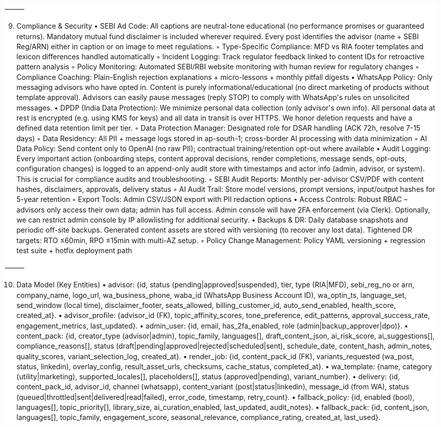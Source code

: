 ⸻

9) Compliance & Security
	•	SEBI Ad Code: All captions are neutral-tone educational (no performance promises or guaranteed returns). Mandatory mutual fund disclaimer is included wherever required. Every post identifies the advisor (name + SEBI Reg/ARN) either in caption or on image to meet regulations.
		◦ Type-Specific Compliance: MFD vs RIA footer templates and lexicon differences handled automatically
		◦ Incident Logging: Track regulator feedback linked to content IDs for retroactive pattern analysis
		◦ Policy Monitoring: Automated SEBI/RBI website monitoring with human review for regulatory changes
		◦ Compliance Coaching: Plain-English rejection explanations + micro-lessons + monthly pitfall digests
	•	WhatsApp Policy: Only messaging advisors who have opted in. Content is purely informational/educational (no direct marketing of products without template approval). Advisors can easily pause messages (reply STOP) to comply with WhatsApp's rules on unsolicited messages.
	•	DPDP (India Data Protection): We minimize personal data collection (only advisor's own info). All personal data at rest is encrypted (e.g. using KMS for keys) and all data in transit is over HTTPS. We honor deletion requests and have a defined data retention limit per tier.
		◦ Data Protection Manager: Designated role for DSAR handling (ACK 72h, resolve 7-15 days)
		◦ Data Residency: All PII + message logs stored in ap-south-1; cross-border AI processing with data minimization
		◦ AI Data Policy: Send content only to OpenAI (no raw PII); contractual training/retention opt-out where available
	•	Audit Logging: Every important action (onboarding steps, content approval decisions, render completions, message sends, opt-outs, configuration changes) is logged to an append-only audit store with timestamps and actor info (admin, advisor, or system). This is crucial for compliance audits and troubleshooting.
		◦ SEBI Audit Reports: Monthly per-advisor CSV/PDF with content hashes, disclaimers, approvals, delivery status
		◦ AI Audit Trail: Store model versions, prompt versions, input/output hashes for 5-year retention
		◦ Export Tools: Admin CSV/JSON export with PII redaction options
	•	Access Controls: Robust RBAC – advisors only access their own data; admin has full access. Admin console will have 2FA enforcement (via Clerk). Optionally, we can restrict admin console by IP allowlisting for additional security.
	•	Backups & DR: Daily database snapshots and periodic off-site backups. Generated content assets are stored with versioning (to recover any lost data). Tightened DR targets: RTO ≤60min, RPO ≤15min with multi-AZ setup.
		◦ Policy Change Management: Policy YAML versioning + regression test suite + hotfix deployment path

⸻

10) Data Model (Key Entities)
	•	advisor: {id, status (pending|approved|suspended), tier, type (RIA|MFD), sebi_reg_no or arn, company_name, logo_url, wa_business_phone, waba_id (WhatsApp Business Account ID), wa_optin_ts, language_set, send_window (local time), disclaimer_footer, seats_allowed, billing_customer_id, auto_send_enabled, health_score, created_at}.
	•	advisor_profile: {advisor_id (FK), topic_affinity_scores, tone_preference, edit_patterns, approval_success_rate, engagement_metrics, last_updated}.
	•	admin_user: {id, email, has_2fa_enabled, role (admin|backup_approver|dpo)}.
	•	content_pack: {id, creator_type (advisor|admin), topic_family, languages[], draft_content_json, ai_risk_score, ai_suggestions[], compliance_reasons[], status (draft|pending|approved|rejected|scheduled|sent), schedule_date, content_hash, admin_notes, quality_scores, variant_selection_log, created_at}.
	•	render_job: {id, content_pack_id (FK), variants_requested (wa_post, status, linkedin), overlay_config, result_asset_urls, checksums, cache_status, completed_at}.
	•	wa_template: {name, category (utility|marketing), supported_locales[], placeholders[], status (approved|pending), variant_number}.
	•	delivery: {id, content_pack_id, advisor_id, channel (whatsapp), content_variant (post|status|linkedin), message_id (from WA), status (queued|throttled|sent|delivered|read|failed), error_code, timestamp, retry_count}.
	•	fallback_policy: {id, enabled (bool), languages[], topic_priority[], library_size, ai_curation_enabled, last_updated, audit_notes}.
	•	fallback_pack: {id, content_json, languages[], topic_family, engagement_score, seasonal_relevance, compliance_rating, created_at, last_used}.